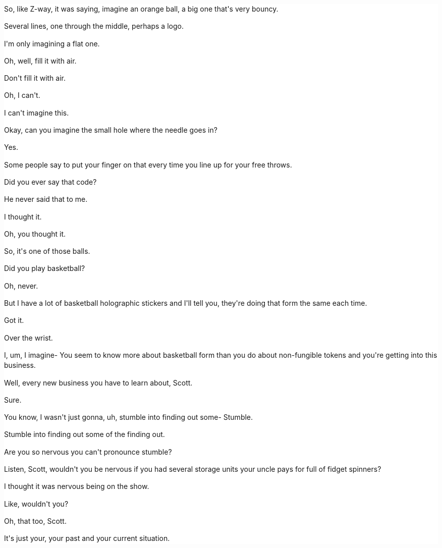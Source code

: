 So, like Z-way, it was saying, imagine an orange ball, a big one that's very bouncy.

Several lines, one through the middle, perhaps a logo.

I'm only imagining a flat one.

Oh, well, fill it with air.

Don't fill it with air.

Oh, I can't.

I can't imagine this.

Okay, can you imagine the small hole where the needle goes in?

Yes.

Some people say to put your finger on that every time you line up for your free throws.

Did you ever say that code?

He never said that to me.

I thought it.

Oh, you thought it.

So, it's one of those balls.

Did you play basketball?

Oh, never.

But I have a lot of basketball holographic stickers and I'll tell you, they're doing that form the same each time.

Got it.

Over the wrist.

I, um, I imagine- You seem to know more about basketball form than you do about non-fungible tokens and you're getting into this business.

Well, every new business you have to learn about, Scott.

Sure.

You know, I wasn't just gonna, uh, stumble into finding out some- Stumble.

Stumble into finding out some of the finding out.

Are you so nervous you can't pronounce stumble?

Listen, Scott, wouldn't you be nervous if you had several storage units your uncle pays for full of fidget spinners?

I thought it was nervous being on the show.

Like, wouldn't you?

Oh, that too, Scott.

It's just your, your past and your current situation.
